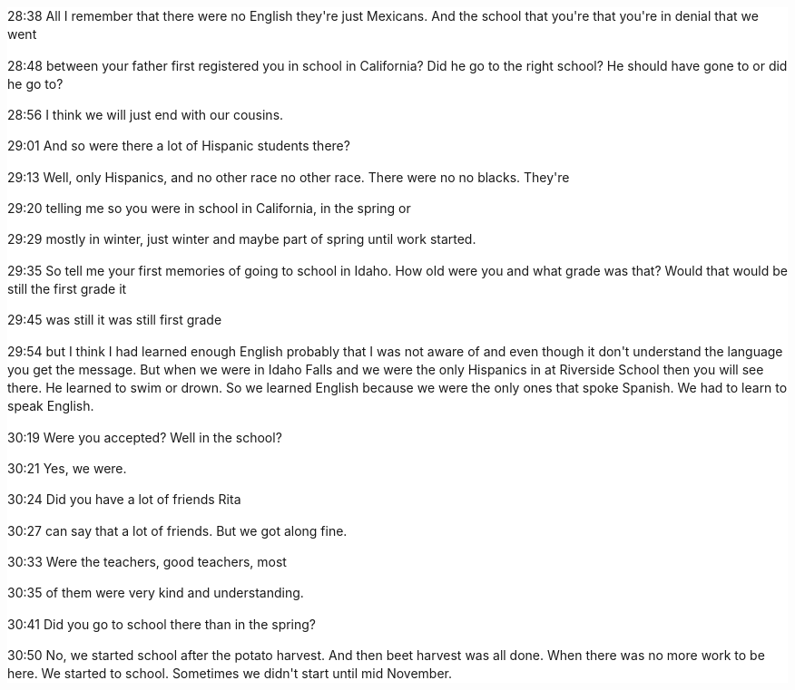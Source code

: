 28:38 
All I remember that there were no English they're just Mexicans. And the school that you're that you're  in denial that we went 

28:48 
between your father first registered you in school in California? Did he go to the right school? He should  have gone to or did he go to? 

28:56 
I think we will just end with our cousins. 

29:01 
And so were there a lot of Hispanic students there? 

29:13
Well, only Hispanics, and no other race no other race. There were no no blacks. They're 

29:20 
telling me so you were in school in California, in the spring or 

29:29 
mostly in winter, just winter and maybe part of spring until work started. 

29:35 
So tell me your first memories of going to school in Idaho. How old were you and what grade was that?  Would that would be still the first grade it 

29:45 
was still it was still first grade 

29:54 
but I think I had learned enough English probably that I was not aware of and even though it don't  understand the language you get the message. But when we were in Idaho Falls and we were the only  Hispanics in at Riverside School then you will see there. He learned to swim or drown. So we learned  English because we were the only ones that spoke Spanish. We had to learn to speak English. 

30:19 
Were you accepted? Well in the school? 

30:21 
Yes, we were. 

30:24 
Did you have a lot of friends Rita 

30:27 
can say that a lot of friends. But we got along fine. 

30:33 
Were the teachers, good teachers, most 

30:35 
of them were very kind and understanding. 

30:41 
Did you go to school there than in the spring? 

30:50
No, we started school after the potato harvest. And then beet harvest was all done. When there was no  more work to be here. We started to school. Sometimes we didn't start until mid November. 
